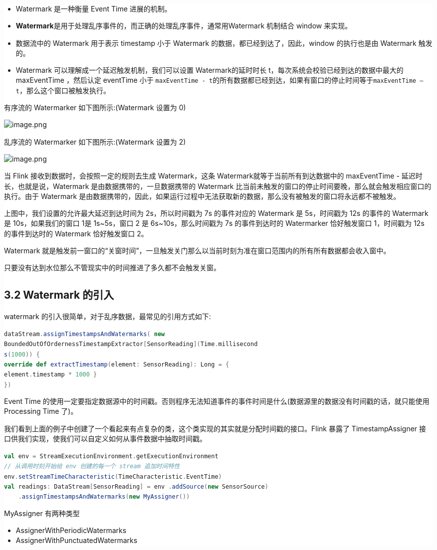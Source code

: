 - Watermark 是一种衡量 Event Time 进展的机制。

- **Watermark**是用于处理乱序事件的，而正确的处理乱序事件，通常用Watermark 机制结合 window 来实现。

- 数据流中的 Watermark 用于表示 timestamp 小于 Watermark 的数据，都已经到达了，因此，window 的执行也是由 Watermark 触发的。

- Watermark 可以理解成一个延迟触发机制，我们可以设置  Watermark的延时时长 t，每次系统会校验已经到达的数据中最大的 maxEventTime ，然后认定 eventTime 小于 `maxEventTime - t`的所有数据都已经到达，如果有窗口的停止时间等于`maxEventTime – t`，那么这个窗口被触发执行。

有序流的 Watermarker 如下图所示:(Watermark 设置为 0)

![image.png](https://cdn.nlark.com/yuque/0/2020/png/766178/1582039387824-3f30eaf3-7037-4d10-9578-7db1857e5f20.png)

乱序流的 Watermarker 如下图所示:(Watermark 设置为 2)

![image.png](https://cdn.nlark.com/yuque/0/2020/png/766178/1582039415620-fbf2beea-d811-47d8-8e78-b2f24a84bd22.png)

当 Flink 接收到数据时，会按照一定的规则去生成 Watermark，这条 Watermark就等于当前所有到达数据中的 maxEventTime - 延迟时长，也就是说，Watermark 是由数据携带的，一旦数据携带的 Watermark 比当前未触发的窗口的停止时间要晚，那么就会触发相应窗口的执行。由于 Watermark 是由数据携带的，因此，如果运行过程中无法获取新的数据，那么没有被触发的窗口将永远都不被触发。

上图中，我们设置的允许最大延迟到达时间为 2s，所以时间戳为 7s 的事件对应的 Watermark 是 5s，时间戳为 12s 的事件的 Watermark 是 10s，如果我们的窗口 1是 1s~5s，窗口 2 是 6s~10s，那么时间戳为 7s 的事件到达时的 Watermarker 恰好触发窗口 1，时间戳为 12s 的事件到达时的 Watermark 恰好触发窗口 2。

Watermark 就是触发前一窗口的“关窗时间”，一旦触发关门那么以当前时刻为准在窗口范围内的所有所有数据都会收入窗中。

只要没有达到水位那么不管现实中的时间推进了多久都不会触发关窗。

## 3.2 Watermark 的引入
watermark 的引入很简单，对于乱序数据，最常见的引用方式如下:

```scala
dataStream.assignTimestampsAndWatermarks( new
BoundedOutOfOrdernessTimestampExtractor[SensorReading](Time.millisecond
s(1000)) {
override def extractTimestamp(element: SensorReading): Long = {
element.timestamp * 1000 }
})
```

Event Time 的使用一定要指定数据源中的时间戳。否则程序无法知道事件的事件时间是什么(数据源里的数据没有时间戳的话，就只能使用 Processing Time 了)。

我们看到上面的例子中创建了一个看起来有点复杂的类，这个类实现的其实就是分配时间戳的接口。Flink 暴露了 TimestampAssigner 接口供我们实现，使我们可以自定义如何从事件数据中抽取时间戳。


```scala
val env = StreamExecutionEnvironment.getExecutionEnvironment
// 从调用时刻开始给 env 创建的每一个 stream 追加时间特性 
env.setStreamTimeCharacteristic(TimeCharacteristic.EventTime)
val readings: DataStream[SensorReading] = env .addSource(new SensorSource) 
    .assignTimestampsAndWatermarks(new MyAssigner())
```

MyAssigner 有两种类型

- AssignerWithPeriodicWatermarks
- AssignerWithPunctuatedWatermarks
